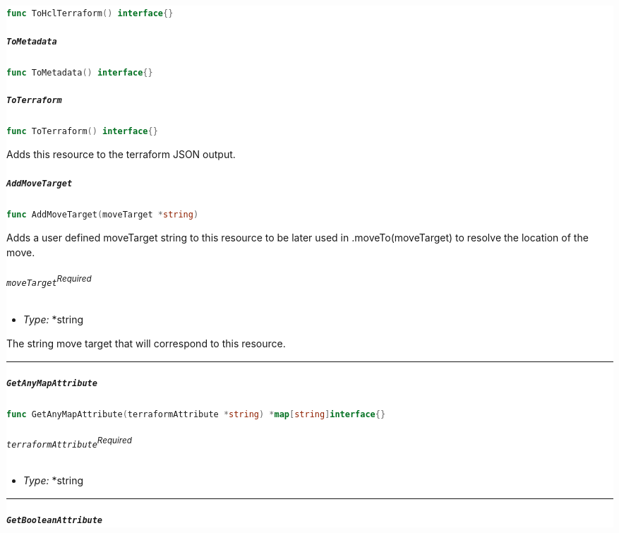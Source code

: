 ```go
func ToHclTerraform() interface{}
```

##### `ToMetadata` <a name="ToMetadata" id="@cdktf/provider-datadog.domainAllowlist.DomainAllowlist.toMetadata"></a>

```go
func ToMetadata() interface{}
```

##### `ToTerraform` <a name="ToTerraform" id="@cdktf/provider-datadog.domainAllowlist.DomainAllowlist.toTerraform"></a>

```go
func ToTerraform() interface{}
```

Adds this resource to the terraform JSON output.

##### `AddMoveTarget` <a name="AddMoveTarget" id="@cdktf/provider-datadog.domainAllowlist.DomainAllowlist.addMoveTarget"></a>

```go
func AddMoveTarget(moveTarget *string)
```

Adds a user defined moveTarget string to this resource to be later used in .moveTo(moveTarget) to resolve the location of the move.

###### `moveTarget`<sup>Required</sup> <a name="moveTarget" id="@cdktf/provider-datadog.domainAllowlist.DomainAllowlist.addMoveTarget.parameter.moveTarget"></a>

- *Type:* *string

The string move target that will correspond to this resource.

---

##### `GetAnyMapAttribute` <a name="GetAnyMapAttribute" id="@cdktf/provider-datadog.domainAllowlist.DomainAllowlist.getAnyMapAttribute"></a>

```go
func GetAnyMapAttribute(terraformAttribute *string) *map[string]interface{}
```

###### `terraformAttribute`<sup>Required</sup> <a name="terraformAttribute" id="@cdktf/provider-datadog.domainAllowlist.DomainAllowlist.getAnyMapAttribute.parameter.terraformAttribute"></a>

- *Type:* *string

---

##### `GetBooleanAttribute` <a name="GetBooleanAttribute" id="@cdktf/provider-datadog.domainAllowlist.DomainAllowlist.getBooleanAttribute"></a>
